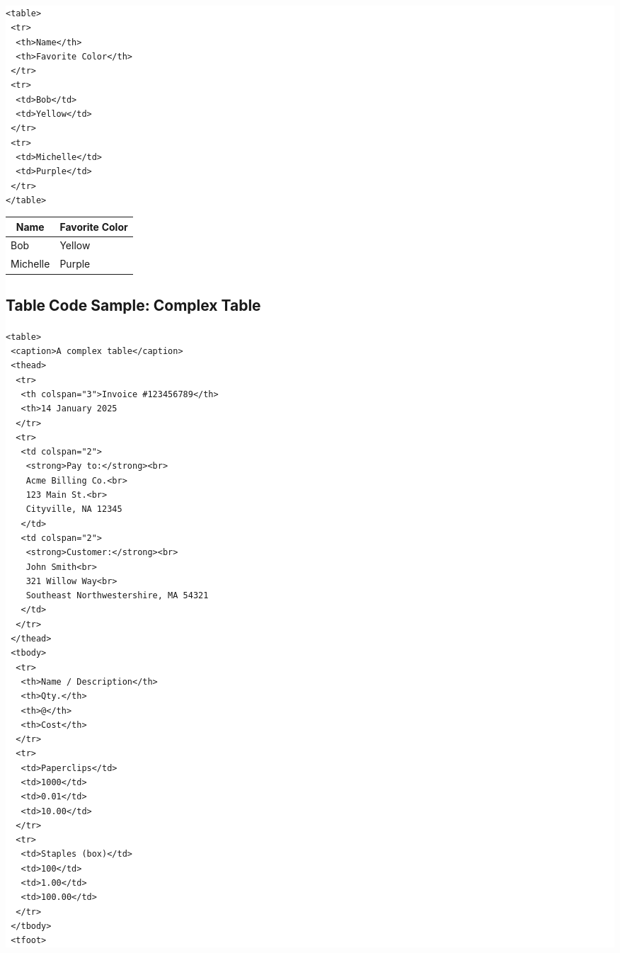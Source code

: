     <table>
     <tr>
      <th>Name</th>
      <th>Favorite Color</th>
     </tr>
     <tr>
      <td>Bob</td>
      <td>Yellow</td>
     </tr>
     <tr>
      <td>Michelle</td>
      <td>Purple</td>
     </tr>
    </table>

<table><thead><tr class="header"><th>Name</th><th>Favorite Color</th></tr></thead><tbody><tr class="odd"><td>Bob</td><td>Yellow</td></tr><tr class="even"><td>Michelle</td><td>Purple</td></tr></tbody></table>

<span id="Table_Code_Sample_Complex_Table">Table Code Sample: Complex Table</span>
----------------------------------------------------------------------------------

    <table>
     <caption>A complex table</caption>
     <thead>
      <tr>
       <th colspan="3">Invoice #123456789</th>
       <th>14 January 2025
      </tr>
      <tr>
       <td colspan="2">
        <strong>Pay to:</strong><br>
        Acme Billing Co.<br>
        123 Main St.<br>
        Cityville, NA 12345
       </td>
       <td colspan="2">
        <strong>Customer:</strong><br>
        John Smith<br>
        321 Willow Way<br>
        Southeast Northwestershire, MA 54321
       </td>
      </tr>
     </thead>
     <tbody>
      <tr>
       <th>Name / Description</th>
       <th>Qty.</th>
       <th>@</th>
       <th>Cost</th>
      </tr>
      <tr>
       <td>Paperclips</td>
       <td>1000</td>
       <td>0.01</td>
       <td>10.00</td>
      </tr>
      <tr>
       <td>Staples (box)</td>
       <td>100</td>
       <td>1.00</td>
       <td>100.00</td>
      </tr>
     </tbody>
     <tfoot>